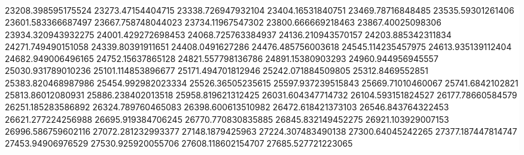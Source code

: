 23208.398595175524
23273.47154404715
23338.726947932104
23404.16531840751
23469.78716848485
23535.59301261406
23601.583366687497
23667.758748044023
23734.11967547302
23800.666669218463
23867.40025098306
23934.320943932275
24001.429272698453
24068.725763384937
24136.210943570157
24203.885342311834
24271.749490151058
24339.80391911651
24408.0491627286
24476.485756003618
24545.114235457975
24613.935139112404
24682.949006496165
24752.15637865128
24821.557798136786
24891.15380903293
24960.944956945557
25030.931789010236
25101.114853896677
25171.494701812946
25242.071884509805
25312.8469552851
25383.820468987986
25454.992982023334
25526.36505235615
25597.937239515843
25669.71010460067
25741.6842102821
25813.86012080931
25886.238402013518
25958.819621312425
26031.604347714732
26104.593151824527
26177.78660584579
26251.185283586892
26324.789760465083
26398.600613510982
26472.618421373103
26546.843764322453
26621.277224256988
26695.919384706245
26770.770830835885
26845.832149452275
26921.103929007153
26996.586759602116
27072.281232993377
27148.1879425963
27224.307483490138
27300.64045242265
27377.187447814747
27453.94906976529
27530.925920055706
27608.118602154707
27685.527721223065
